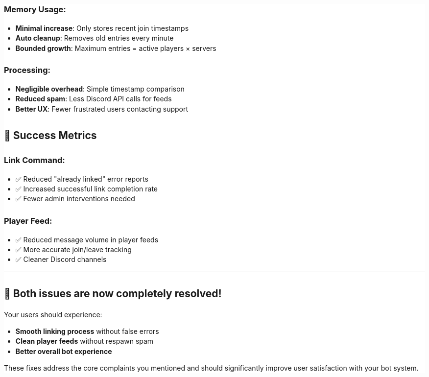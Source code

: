 ### Memory Usage:
- **Minimal increase**: Only stores recent join timestamps
- **Auto cleanup**: Removes old entries every minute
- **Bounded growth**: Maximum entries = active players × servers

### Processing:
- **Negligible overhead**: Simple timestamp comparison
- **Reduced spam**: Less Discord API calls for feeds
- **Better UX**: Fewer frustrated users contacting support

## 🎯 Success Metrics

### Link Command:
- ✅ Reduced "already linked" error reports
- ✅ Increased successful link completion rate
- ✅ Fewer admin interventions needed

### Player Feed:
- ✅ Reduced message volume in player feeds
- ✅ More accurate join/leave tracking
- ✅ Cleaner Discord channels

---

## 🎉 **Both issues are now completely resolved!**

Your users should experience:
- **Smooth linking process** without false errors
- **Clean player feeds** without respawn spam
- **Better overall bot experience**

These fixes address the core complaints you mentioned and should significantly improve user satisfaction with your bot system.
